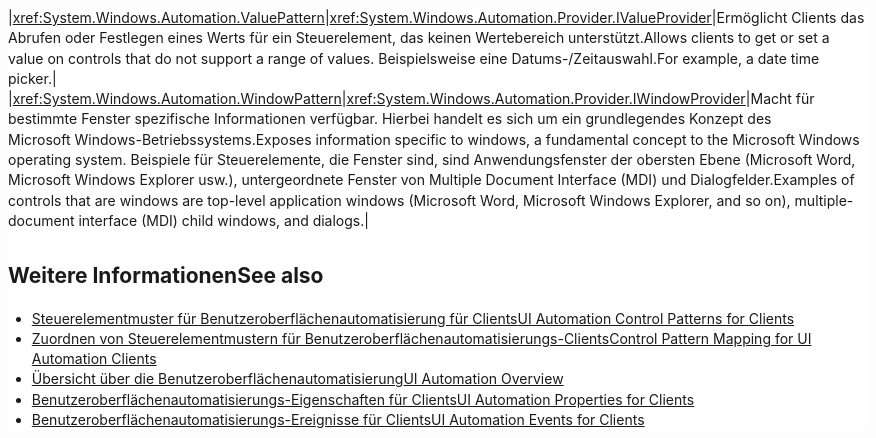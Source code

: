 |<xref:System.Windows.Automation.ValuePattern>|<xref:System.Windows.Automation.Provider.IValueProvider>|<span data-ttu-id="e62b6-171">Ermöglicht Clients das Abrufen oder Festlegen eines Werts für ein Steuerelement, das keinen Wertebereich unterstützt.</span><span class="sxs-lookup"><span data-stu-id="e62b6-171">Allows clients to get or set a value on controls that do not support a range of values.</span></span> <span data-ttu-id="e62b6-172">Beispielsweise eine Datums-/Zeitauswahl.</span><span class="sxs-lookup"><span data-stu-id="e62b6-172">For example, a date time picker.</span></span>|  
|<xref:System.Windows.Automation.WindowPattern>|<xref:System.Windows.Automation.Provider.IWindowProvider>|<span data-ttu-id="e62b6-173">Macht für bestimmte Fenster spezifische Informationen verfügbar. Hierbei handelt es sich um ein grundlegendes Konzept des Microsoft Windows-Betriebssystems.</span><span class="sxs-lookup"><span data-stu-id="e62b6-173">Exposes information specific to windows, a fundamental concept to the Microsoft Windows operating system.</span></span> <span data-ttu-id="e62b6-174">Beispiele für Steuerelemente, die Fenster sind, sind Anwendungsfenster der obersten Ebene (Microsoft Word, Microsoft Windows Explorer usw.), untergeordnete Fenster von Multiple Document Interface (MDI) und Dialogfelder.</span><span class="sxs-lookup"><span data-stu-id="e62b6-174">Examples of controls that are windows are top-level application windows (Microsoft Word, Microsoft Windows Explorer, and so on), multiple-document interface (MDI) child windows, and dialogs.</span></span>|  
  
## <a name="see-also"></a><span data-ttu-id="e62b6-175">Weitere Informationen</span><span class="sxs-lookup"><span data-stu-id="e62b6-175">See also</span></span>

- [<span data-ttu-id="e62b6-176">Steuerelementmuster für Benutzeroberflächenautomatisierung für Clients</span><span class="sxs-lookup"><span data-stu-id="e62b6-176">UI Automation Control Patterns for Clients</span></span>](ui-automation-control-patterns-for-clients.md)
- [<span data-ttu-id="e62b6-177">Zuordnen von Steuerelementmustern für Benutzeroberflächenautomatisierungs-Clients</span><span class="sxs-lookup"><span data-stu-id="e62b6-177">Control Pattern Mapping for UI Automation Clients</span></span>](control-pattern-mapping-for-ui-automation-clients.md)
- [<span data-ttu-id="e62b6-178">Übersicht über die Benutzeroberflächenautomatisierung</span><span class="sxs-lookup"><span data-stu-id="e62b6-178">UI Automation Overview</span></span>](ui-automation-overview.md)
- [<span data-ttu-id="e62b6-179">Benutzeroberflächenautomatisierungs-Eigenschaften für Clients</span><span class="sxs-lookup"><span data-stu-id="e62b6-179">UI Automation Properties for Clients</span></span>](ui-automation-properties-for-clients.md)
- [<span data-ttu-id="e62b6-180">Benutzeroberflächenautomatisierungs-Ereignisse für Clients</span><span class="sxs-lookup"><span data-stu-id="e62b6-180">UI Automation Events for Clients</span></span>](ui-automation-events-for-clients.md)
